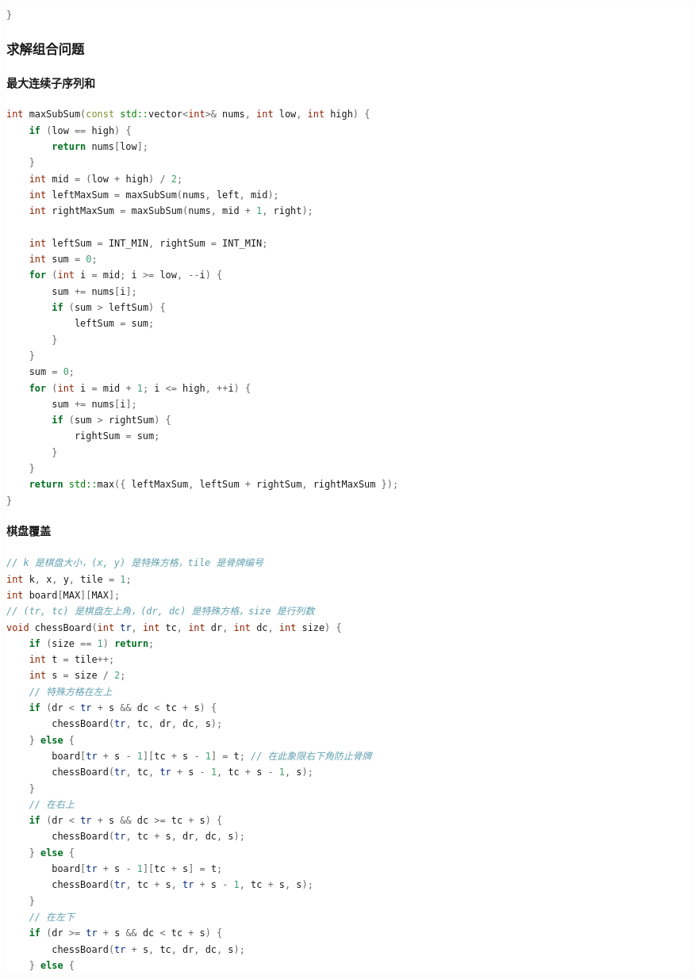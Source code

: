 ```cpp
}
```

### 求解组合问题

#### 最大连续子序列和

```cpp
int maxSubSum(const std::vector<int>& nums, int low, int high) {
    if (low == high) {
        return nums[low];
    }
    int mid = (low + high) / 2;
    int leftMaxSum = maxSubSum(nums, left, mid);
    int rightMaxSum = maxSubSum(nums, mid + 1, right);
    
    int leftSum = INT_MIN, rightSum = INT_MIN;
    int sum = 0;
    for (int i = mid; i >= low, --i) {
        sum += nums[i];
        if (sum > leftSum) {
            leftSum = sum;
        }
    }
    sum = 0;
    for (int i = mid + 1; i <= high, ++i) {
        sum += nums[i];
        if (sum > rightSum) {
            rightSum = sum;
        }
    }
    return std::max({ leftMaxSum, leftSum + rightSum, rightMaxSum });
}
```

#### 棋盘覆盖

```cpp
// k 是棋盘大小，(x, y) 是特殊方格，tile 是骨牌编号
int k, x, y, tile = 1;
int board[MAX][MAX];
// (tr, tc) 是棋盘左上角，(dr, dc) 是特殊方格，size 是行列数
void chessBoard(int tr, int tc, int dr, int dc, int size) {
    if (size == 1) return;
    int t = tile++;
    int s = size / 2;
	// 特殊方格在左上
    if (dr < tr + s && dc < tc + s) {
        chessBoard(tr, tc, dr, dc, s);
    } else {
        board[tr + s - 1][tc + s - 1] = t; // 在此象限右下角防止骨牌
        chessBoard(tr, tc, tr + s - 1, tc + s - 1, s);
    }
	// 在右上
    if (dr < tr + s && dc >= tc + s) {
        chessBoard(tr, tc + s, dr, dc, s);
    } else {
        board[tr + s - 1][tc + s] = t;
        chessBoard(tr, tc + s, tr + s - 1, tc + s, s);
    }
	// 在左下
    if (dr >= tr + s && dc < tc + s) {
        chessBoard(tr + s, tc, dr, dc, s);
    } else {
```

[^1]: 剪枝函数包含两类函数：一类用**约束函数**在扩展结点处剪除不满足约束条件的路径，二是用**限界函数**剪去得不到问题解或最优解的路径。